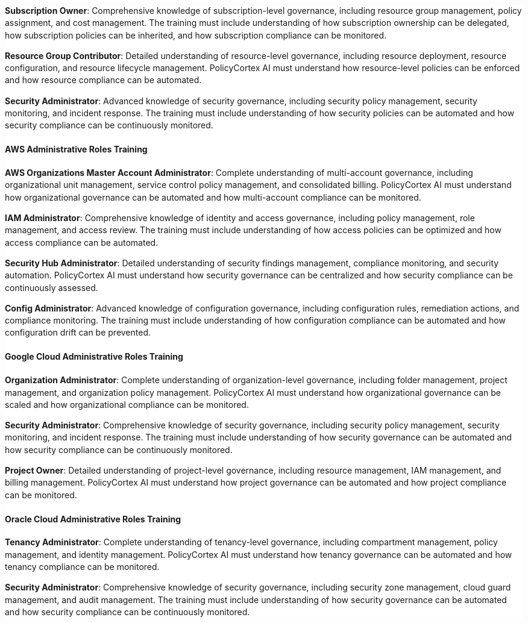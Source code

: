 **Subscription Owner**: Comprehensive knowledge of subscription-level governance, including resource group management, policy assignment, and cost management. The training must include understanding of how subscription ownership can be delegated, how subscription policies can be inherited, and how subscription compliance can be monitored.

**Resource Group Contributor**: Detailed understanding of resource-level governance, including resource deployment, resource configuration, and resource lifecycle management. PolicyCortex AI must understand how resource-level policies can be enforced and how resource compliance can be automated.

**Security Administrator**: Advanced knowledge of security governance, including security policy management, security monitoring, and incident response. The training must include understanding of how security policies can be automated and how security compliance can be continuously monitored.

#### AWS Administrative Roles Training

**AWS Organizations Master Account Administrator**: Complete understanding of multi-account governance, including organizational unit management, service control policy management, and consolidated billing. PolicyCortex AI must understand how organizational governance can be automated and how multi-account compliance can be monitored.

**IAM Administrator**: Comprehensive knowledge of identity and access governance, including policy management, role management, and access review. The training must include understanding of how access policies can be optimized and how access compliance can be automated.

**Security Hub Administrator**: Detailed understanding of security findings management, compliance monitoring, and security automation. PolicyCortex AI must understand how security governance can be centralized and how security compliance can be continuously assessed.

**Config Administrator**: Advanced knowledge of configuration governance, including configuration rules, remediation actions, and compliance monitoring. The training must include understanding of how configuration compliance can be automated and how configuration drift can be prevented.

#### Google Cloud Administrative Roles Training

**Organization Administrator**: Complete understanding of organization-level governance, including folder management, project management, and organization policy management. PolicyCortex AI must understand how organizational governance can be scaled and how organizational compliance can be monitored.

**Security Administrator**: Comprehensive knowledge of security governance, including security policy management, security monitoring, and incident response. The training must include understanding of how security governance can be automated and how security compliance can be continuously monitored.

**Project Owner**: Detailed understanding of project-level governance, including resource management, IAM management, and billing management. PolicyCortex AI must understand how project governance can be automated and how project compliance can be monitored.

#### Oracle Cloud Administrative Roles Training

**Tenancy Administrator**: Complete understanding of tenancy-level governance, including compartment management, policy management, and identity management. PolicyCortex AI must understand how tenancy governance can be automated and how tenancy compliance can be monitored.

**Security Administrator**: Comprehensive knowledge of security governance, including security zone management, cloud guard management, and audit management. The training must include understanding of how security governance can be automated and how security compliance can be continuously monitored.
